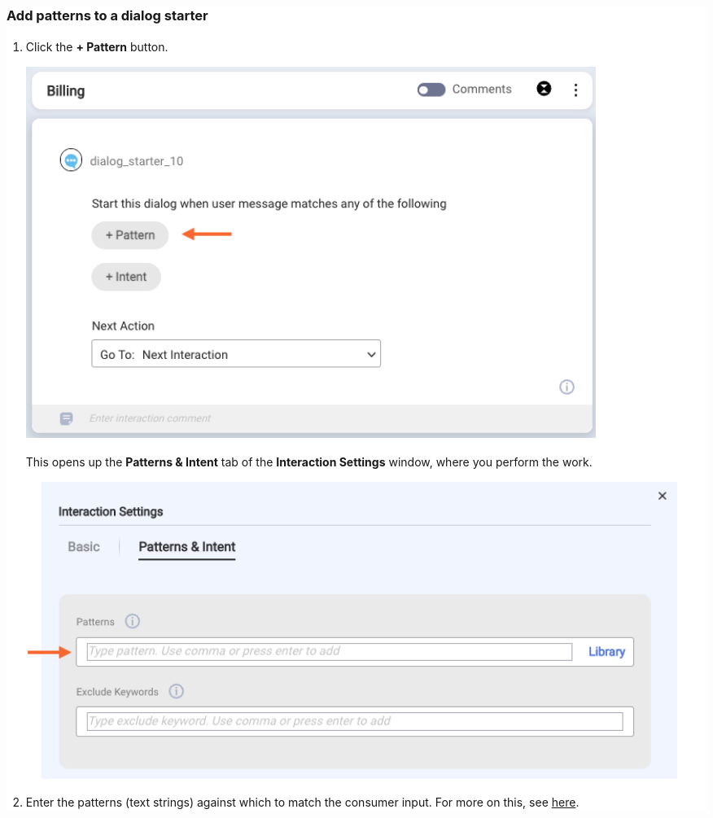 ### Add patterns to a dialog starter

1. Click the **+ Pattern** button.

    <img style="width:700px" alt="The Pattern button on the Dialog Starter interaction" src="img/ConvoBuilder/interactions_dialogStarter7.png">

    This opens up the **Patterns & Intent** tab of the **Interaction Settings** window, where you perform the work.

    <img style="width:800px" alt="The Patterns field on the Patterns and Intent tab in the Interaction Settings" src="img/ConvoBuilder/interactions_dialogStarter8.png">

2. Enter the patterns (text strings) against which to match the consumer input. For more on this, see [here](conversation-builder-interactions-interaction-basics.html#specify-patterns-in-interactions).
